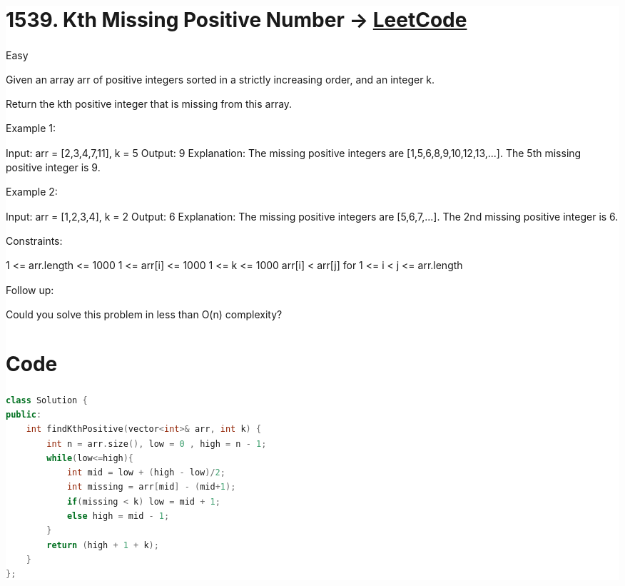 # 1539. Kth Missing Positive Number -> [LeetCode](https://leetcode.com/problems/kth-missing-positive-number/description/)
 
Easy
 
Given an array arr of positive integers sorted in a strictly increasing order, and an integer k.

Return the kth positive integer that is missing from this array.

 

Example 1:

Input: arr = [2,3,4,7,11], k = 5
Output: 9
Explanation: The missing positive integers are [1,5,6,8,9,10,12,13,...]. The 5th missing positive integer is 9.


Example 2:

Input: arr = [1,2,3,4], k = 2
Output: 6
Explanation: The missing positive integers are [5,6,7,...]. The 2nd missing positive integer is 6.
 

Constraints:

1 <= arr.length <= 1000
1 <= arr[i] <= 1000
1 <= k <= 1000
arr[i] < arr[j] for 1 <= i < j <= arr.length
 

Follow up:

Could you solve this problem in less than O(n) complexity?

# Code
```cpp []
class Solution {
public:
    int findKthPositive(vector<int>& arr, int k) {
        int n = arr.size(), low = 0 , high = n - 1;
        while(low<=high){
            int mid = low + (high - low)/2;
            int missing = arr[mid] - (mid+1);
            if(missing < k) low = mid + 1;
            else high = mid - 1;
        }
        return (high + 1 + k);
    }
};
```
